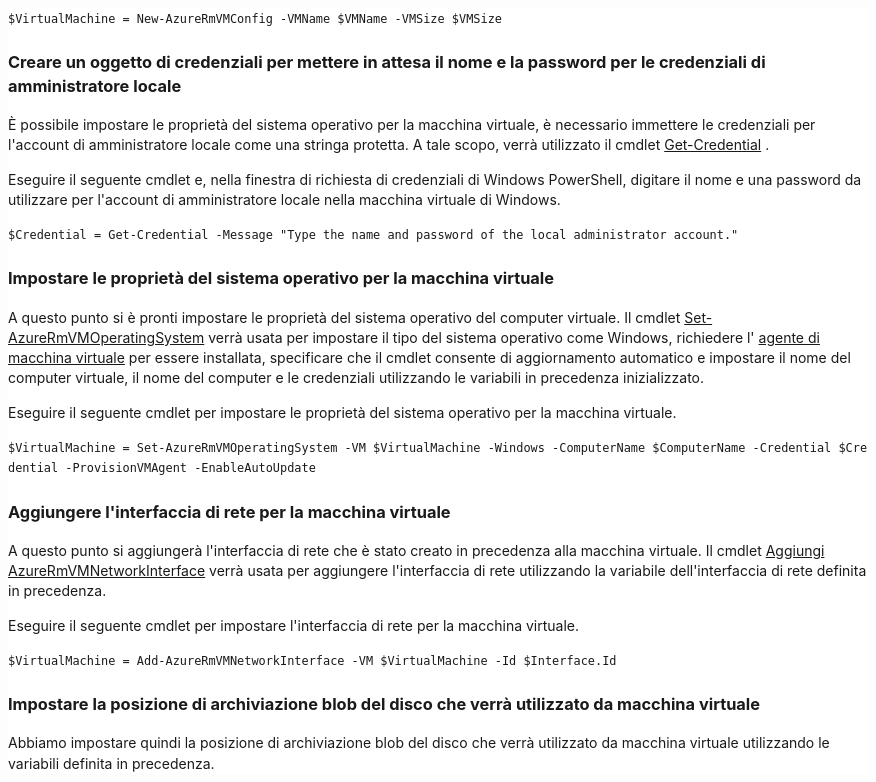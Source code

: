     $VirtualMachine = New-AzureRmVMConfig -VMName $VMName -VMSize $VMSize

### <a name="create-a-credential-object-to-hold-the-name-and-password-for-the-local-administrator-credentials"></a>Creare un oggetto di credenziali per mettere in attesa il nome e la password per le credenziali di amministratore locale

È possibile impostare le proprietà del sistema operativo per la macchina virtuale, è necessario immettere le credenziali per l'account di amministratore locale come una stringa protetta. A tale scopo, verrà utilizzato il cmdlet [Get-Credential](https://technet.microsoft.com/library/hh849815.aspx) .

Eseguire il seguente cmdlet e, nella finestra di richiesta di credenziali di Windows PowerShell, digitare il nome e una password da utilizzare per l'account di amministratore locale nella macchina virtuale di Windows.

    $Credential = Get-Credential -Message "Type the name and password of the local administrator account."

### <a name="set-the-operating-system-properties-for-the-virtual-machine"></a>Impostare le proprietà del sistema operativo per la macchina virtuale

A questo punto si è pronti impostare le proprietà del sistema operativo del computer virtuale. Il cmdlet [Set-AzureRmVMOperatingSystem](https://msdn.microsoft.com/library/mt603843.aspx) verrà usata per impostare il tipo del sistema operativo come Windows, richiedere l' [agente di macchina virtuale](virtual-machines-windows-classic-agents-and-extensions.md) per essere installata, specificare che il cmdlet consente di aggiornamento automatico e impostare il nome del computer virtuale, il nome del computer e le credenziali utilizzando le variabili in precedenza inizializzato.

Eseguire il seguente cmdlet per impostare le proprietà del sistema operativo per la macchina virtuale.

    $VirtualMachine = Set-AzureRmVMOperatingSystem -VM $VirtualMachine -Windows -ComputerName $ComputerName -Credential $Credential -ProvisionVMAgent -EnableAutoUpdate

### <a name="add-the-network-interface-to-the-virtual-machine"></a>Aggiungere l'interfaccia di rete per la macchina virtuale

A questo punto si aggiungerà l'interfaccia di rete che è stato creato in precedenza alla macchina virtuale. Il cmdlet [Aggiungi AzureRmVMNetworkInterface](https://msdn.microsoft.com/library/mt619351.aspx) verrà usata per aggiungere l'interfaccia di rete utilizzando la variabile dell'interfaccia di rete definita in precedenza.

Eseguire il seguente cmdlet per impostare l'interfaccia di rete per la macchina virtuale.

    $VirtualMachine = Add-AzureRmVMNetworkInterface -VM $VirtualMachine -Id $Interface.Id

### <a name="set-the-blob-storage-location-for-the-disk-to-be-used-by-the-virtual-machine"></a>Impostare la posizione di archiviazione blob del disco che verrà utilizzato da macchina virtuale

Abbiamo impostare quindi la posizione di archiviazione blob del disco che verrà utilizzato da macchina virtuale utilizzando le variabili definita in precedenza.
